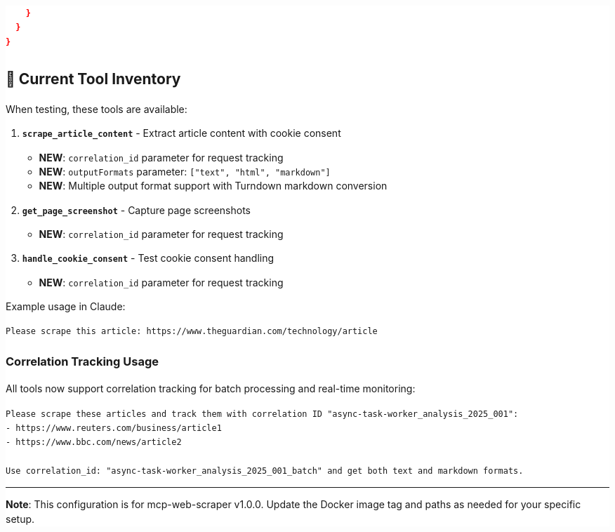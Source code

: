 ```json
    }
  }
}
```

## 📝 **Current Tool Inventory**

When testing, these tools are available:

1. **`scrape_article_content`** - Extract article content with cookie consent
    - **NEW**: `correlation_id` parameter for request tracking
    - **NEW**: `outputFormats` parameter: `["text", "html", "markdown"]`
    - **NEW**: Multiple output format support with Turndown markdown conversion

2. **`get_page_screenshot`** - Capture page screenshots
    - **NEW**: `correlation_id` parameter for request tracking

3. **`handle_cookie_consent`** - Test cookie consent handling
    - **NEW**: `correlation_id` parameter for request tracking

Example usage in Claude:

```
Please scrape this article: https://www.theguardian.com/technology/article
```

### **Correlation Tracking Usage**

All tools now support correlation tracking for batch processing and real-time monitoring:

```
Please scrape these articles and track them with correlation ID "async-task-worker_analysis_2025_001":
- https://www.reuters.com/business/article1
- https://www.bbc.com/news/article2

Use correlation_id: "async-task-worker_analysis_2025_001_batch" and get both text and markdown formats.
```

---

**Note**: This configuration is for mcp-web-scraper v1.0.0. Update the Docker image tag and paths as needed for your
specific setup.